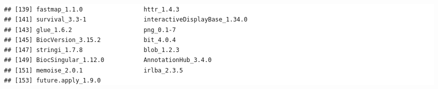    ## [139] fastmap_1.1.0                 httr_1.4.3                   
    ## [141] survival_3.3-1                interactiveDisplayBase_1.34.0
    ## [143] glue_1.6.2                    png_0.1-7                    
    ## [145] BiocVersion_3.15.2            bit_4.0.4                    
    ## [147] stringi_1.7.8                 blob_1.2.3                   
    ## [149] BiocSingular_1.12.0           AnnotationHub_3.4.0          
    ## [151] memoise_2.0.1                 irlba_2.3.5                  
    ## [153] future.apply_1.9.0
